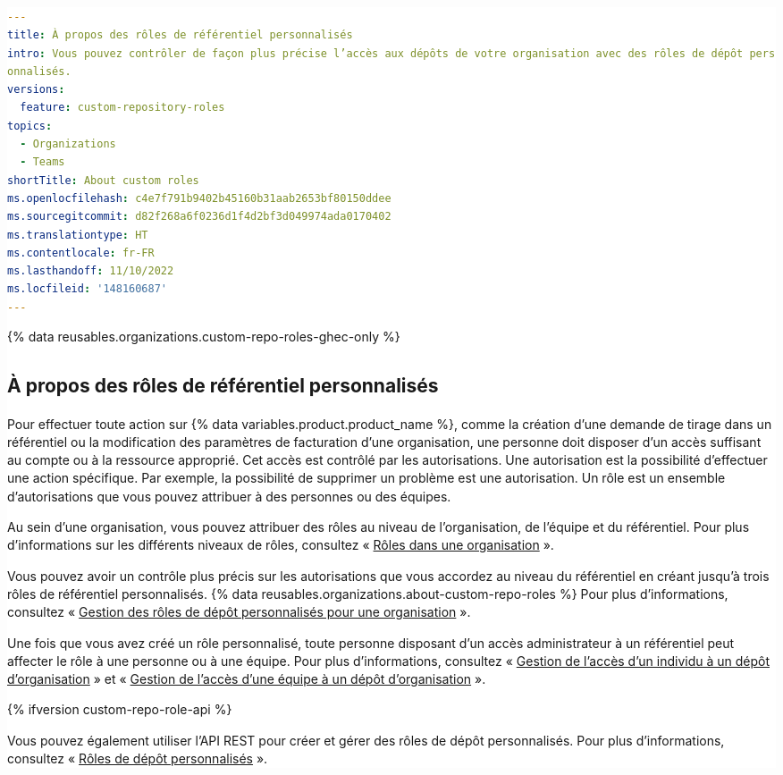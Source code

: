 ```yaml
---
title: À propos des rôles de référentiel personnalisés
intro: Vous pouvez contrôler de façon plus précise l’accès aux dépôts de votre organisation avec des rôles de dépôt personnalisés.
versions:
  feature: custom-repository-roles
topics:
  - Organizations
  - Teams
shortTitle: About custom roles
ms.openlocfilehash: c4e7f791b9402b45160b31aab2653bf80150ddee
ms.sourcegitcommit: d82f268a6f0236d1f4d2bf3d049974ada0170402
ms.translationtype: HT
ms.contentlocale: fr-FR
ms.lasthandoff: 11/10/2022
ms.locfileid: '148160687'
---
```

{% data reusables.organizations.custom-repo-roles-ghec-only %}

## À propos des rôles de référentiel personnalisés

Pour effectuer toute action sur {% data variables.product.product_name %}, comme la création d’une demande de tirage dans un référentiel ou la modification des paramètres de facturation d’une organisation, une personne doit disposer d’un accès suffisant au compte ou à la ressource approprié. Cet accès est contrôlé par les autorisations. Une autorisation est la possibilité d’effectuer une action spécifique. Par exemple, la possibilité de supprimer un problème est une autorisation. Un rôle est un ensemble d’autorisations que vous pouvez attribuer à des personnes ou des équipes.

Au sein d’une organisation, vous pouvez attribuer des rôles au niveau de l’organisation, de l’équipe et du référentiel. Pour plus d’informations sur les différents niveaux de rôles, consultez « [Rôles dans une organisation](/organizations/managing-peoples-access-to-your-organization-with-roles/roles-in-an-organization) ».

Vous pouvez avoir un contrôle plus précis sur les autorisations que vous accordez au niveau du référentiel en créant jusqu’à trois rôles de référentiel personnalisés. {% data reusables.organizations.about-custom-repo-roles %} Pour plus d’informations, consultez « [Gestion des rôles de dépôt personnalisés pour une organisation](/organizations/managing-peoples-access-to-your-organization-with-roles/managing-custom-repository-roles-for-an-organization) ».

Une fois que vous avez créé un rôle personnalisé, toute personne disposant d’un accès administrateur à un référentiel peut affecter le rôle à une personne ou à une équipe. Pour plus d’informations, consultez « [Gestion de l’accès d’un individu à un dépôt d’organisation](/organizations/managing-access-to-your-organizations-repositories/managing-an-individuals-access-to-an-organization-repository) » et « [Gestion de l’accès d’une équipe à un dépôt d’organisation](/organizations/managing-access-to-your-organizations-repositories/managing-team-access-to-an-organization-repository) ».

{% ifversion custom-repo-role-api %}

Vous pouvez également utiliser l’API REST pour créer et gérer des rôles de dépôt personnalisés. Pour plus d’informations, consultez « [Rôles de dépôt personnalisés](/rest/orgs/custom-roles) ».

